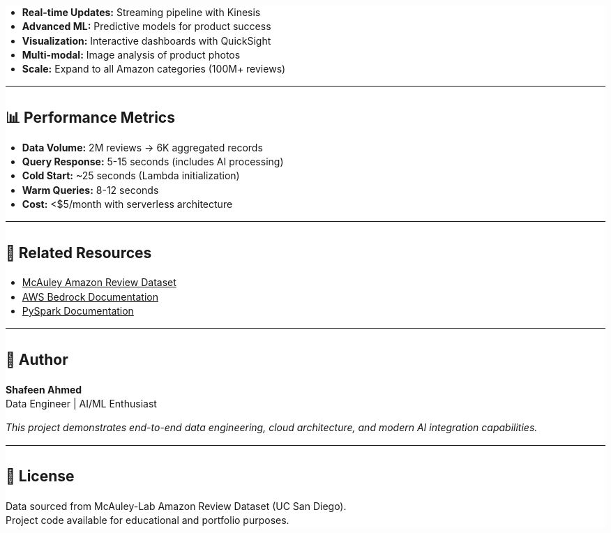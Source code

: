 - **Real-time Updates:** Streaming pipeline with Kinesis
- **Advanced ML:** Predictive models for product success
- **Visualization:** Interactive dashboards with QuickSight
- **Multi-modal:** Image analysis of product photos
- **Scale:** Expand to all Amazon categories (100M+ reviews)

---

## 📊 Performance Metrics

- **Data Volume:** 2M reviews → 6K aggregated records
- **Query Response:** 5-15 seconds (includes AI processing)
- **Cold Start:** ~25 seconds (Lambda initialization)
- **Warm Queries:** 8-12 seconds
- **Cost:** <$5/month with serverless architecture

---

## 🔗 Related Resources

- [McAuley Amazon Review Dataset](https://amazon-reviews-2023.github.io/)
- [AWS Bedrock Documentation](https://docs.aws.amazon.com/bedrock/)
- [PySpark Documentation](https://spark.apache.org/docs/latest/api/python/)

---

## 👤 Author

**Shafeen Ahmed**  
Data Engineer | AI/ML Enthusiast  

*This project demonstrates end-to-end data engineering, cloud architecture, and modern AI integration capabilities.*

---

## 📄 License

Data sourced from McAuley-Lab Amazon Review Dataset (UC San Diego).  
Project code available for educational and portfolio purposes.